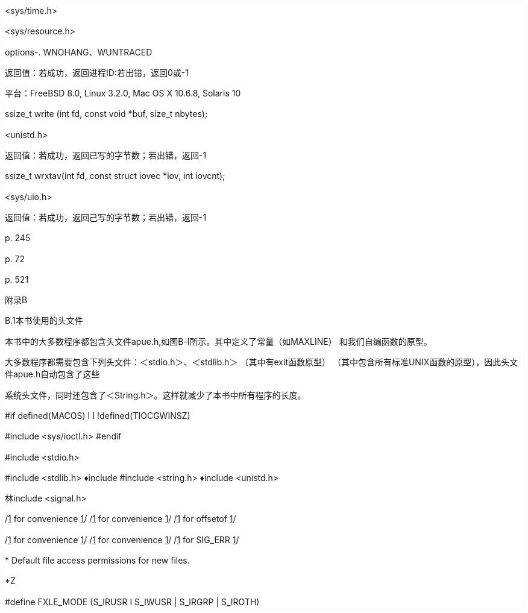 <sys/time.h>

<sys/resource.h>

options-. WNOHANG、WUNTRACED

返回值：若成功，返回进程ID:若出错，返回0或-1

平台：FreeBSD 8.0, Linux 3.2.0, Mac OS X 10.6.8, Solaris 10

ssize_t    write (int fd, const void *buf, size_t nbytes);

<unistd.h>

返回值：若成功，返回已写的字节数；若出错，返回-1

ssize_t    wrxtav(int fd, const struct iovec *iov, int iovcnt);

<sys/uio.h>

返回值：若成功，返回己写的字节数；若出错，返回-1

p. 245

p. 72

p. 521



附录B

B.1本书使用的头文件

本书中的大多数程序都包含头文件apue.h,如图B-l所示。其中定义了常量（如MAXLINE） 和我们自编函数的原型。

大多数程序都需要包含下列头文件：＜stdio.h＞、＜stdlib.h＞ （其中有exit函数原型） （其中包含所有标准UNIX函数的原型），因此头文件apue.h自动包含了这些

系统头文件，同时还包含了＜String.h＞。这样就减少了本书中所有程序的长度。

\#if defined(MACOS) I I !defined(TIOCGWINSZ)



\#include <sys/ioctl.h> #endif

\#include <stdio.h>

\#include <stdlib.h> ♦include <stddef-h> #include <string.h> ♦include <unistd.h>

林include <signal.h>



/[1](#bookmark4) for convenience [1](#bookmark4)/ /[1](#bookmark4) for convenience [1](#bookmark4)/ /[1](#bookmark4) for offsetof [1](#bookmark4)/

/[1](#bookmark4) for convenience [1](#bookmark4)/ /[1](#bookmark4) for convenience [1](#bookmark4)/ /[1](#bookmark4) for SIG_ERR [1](#bookmark4)/



\* Default file access permissions for new files.

*Z

\#define FXLE_MODE (S_IRUSR I S_IWUSR | S_IRGRP | S_IROTH)
